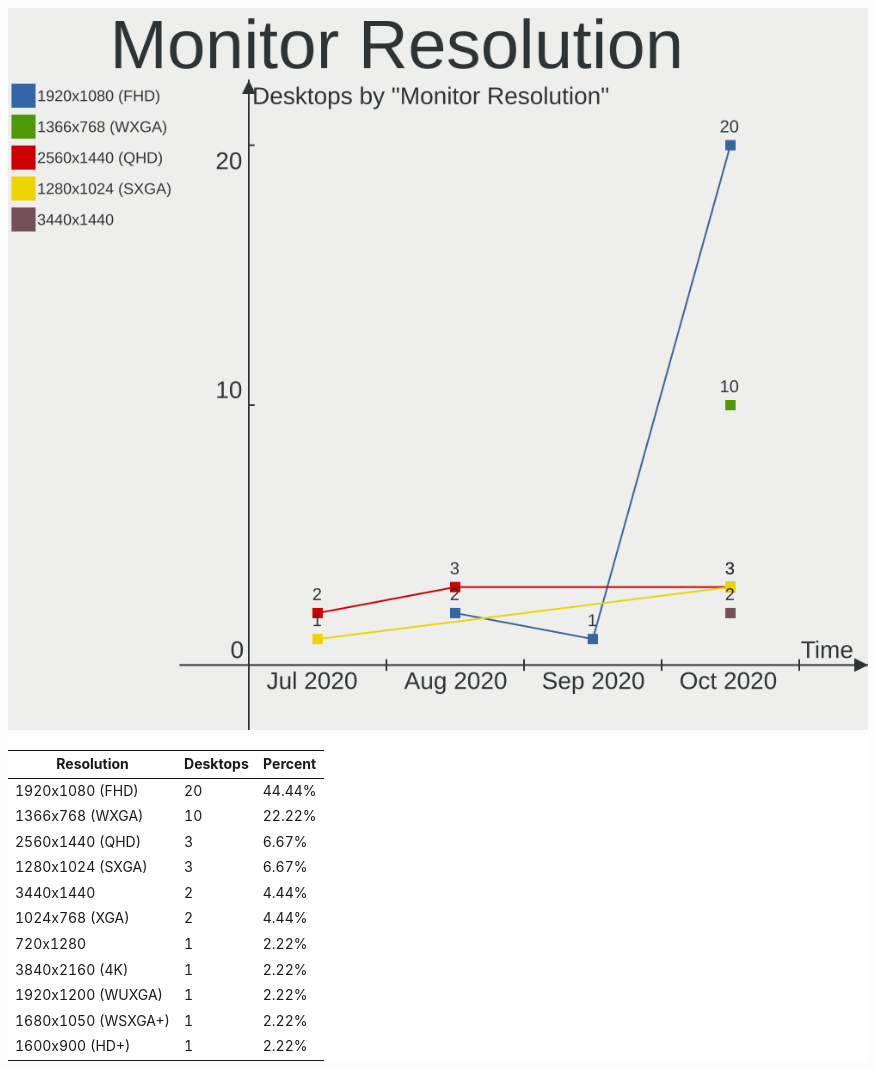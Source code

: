 ![Monitor Resolution](./images/line_chart_bsd/mon_resolution.svg)

| Resolution         | Desktops | Percent |
|--------------------|----------|---------|
| 1920x1080 (FHD)    | 20       | 44.44%  |
| 1366x768 (WXGA)    | 10       | 22.22%  |
| 2560x1440 (QHD)    | 3        | 6.67%   |
| 1280x1024 (SXGA)   | 3        | 6.67%   |
| 3440x1440          | 2        | 4.44%   |
| 1024x768 (XGA)     | 2        | 4.44%   |
| 720x1280           | 1        | 2.22%   |
| 3840x2160 (4K)     | 1        | 2.22%   |
| 1920x1200 (WUXGA)  | 1        | 2.22%   |
| 1680x1050 (WSXGA+) | 1        | 2.22%   |
| 1600x900 (HD+)     | 1        | 2.22%   |

